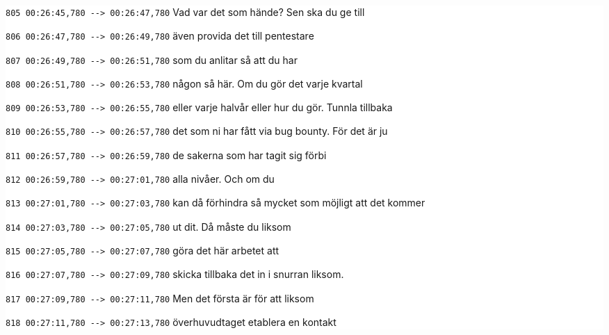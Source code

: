 

`805 00:26:45,780 --> 00:26:47,780`
Vad var det som hände? Sen ska du ge till



`806 00:26:47,780 --> 00:26:49,780`
även provida det till pentestare



`807 00:26:49,780 --> 00:26:51,780`
som du anlitar så att du har



`808 00:26:51,780 --> 00:26:53,780`
någon så här. Om du gör det varje kvartal



`809 00:26:53,780 --> 00:26:55,780`
eller varje halvår eller hur du gör. Tunnla tillbaka



`810 00:26:55,780 --> 00:26:57,780`
det som ni har fått via bug bounty. För det är ju



`811 00:26:57,780 --> 00:26:59,780`
de sakerna som har tagit sig förbi



`812 00:26:59,780 --> 00:27:01,780`
alla nivåer. Och om du



`813 00:27:01,780 --> 00:27:03,780`
kan då förhindra så mycket som möjligt att det kommer



`814 00:27:03,780 --> 00:27:05,780`
ut dit. Då måste du liksom



`815 00:27:05,780 --> 00:27:07,780`
göra det här arbetet att



`816 00:27:07,780 --> 00:27:09,780`
skicka tillbaka det in i snurran liksom.



`817 00:27:09,780 --> 00:27:11,780`
Men det första är för att liksom



`818 00:27:11,780 --> 00:27:13,780`
överhuvudtaget etablera en kontakt

